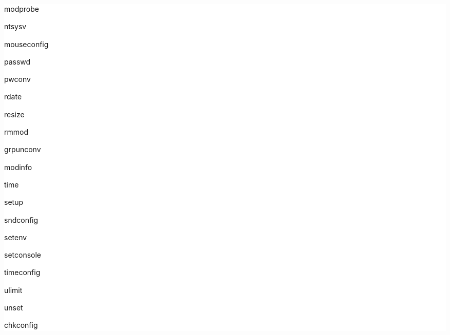 

modprobe 



ntsysv 



mouseconfig



passwd 



pwconv 



rdate 



resize



rmmod 



grpunconv 



modinfo 



time



setup 



sndconfig 



setenv 



setconsole



timeconfig 



ulimit 



unset 



chkconfig

